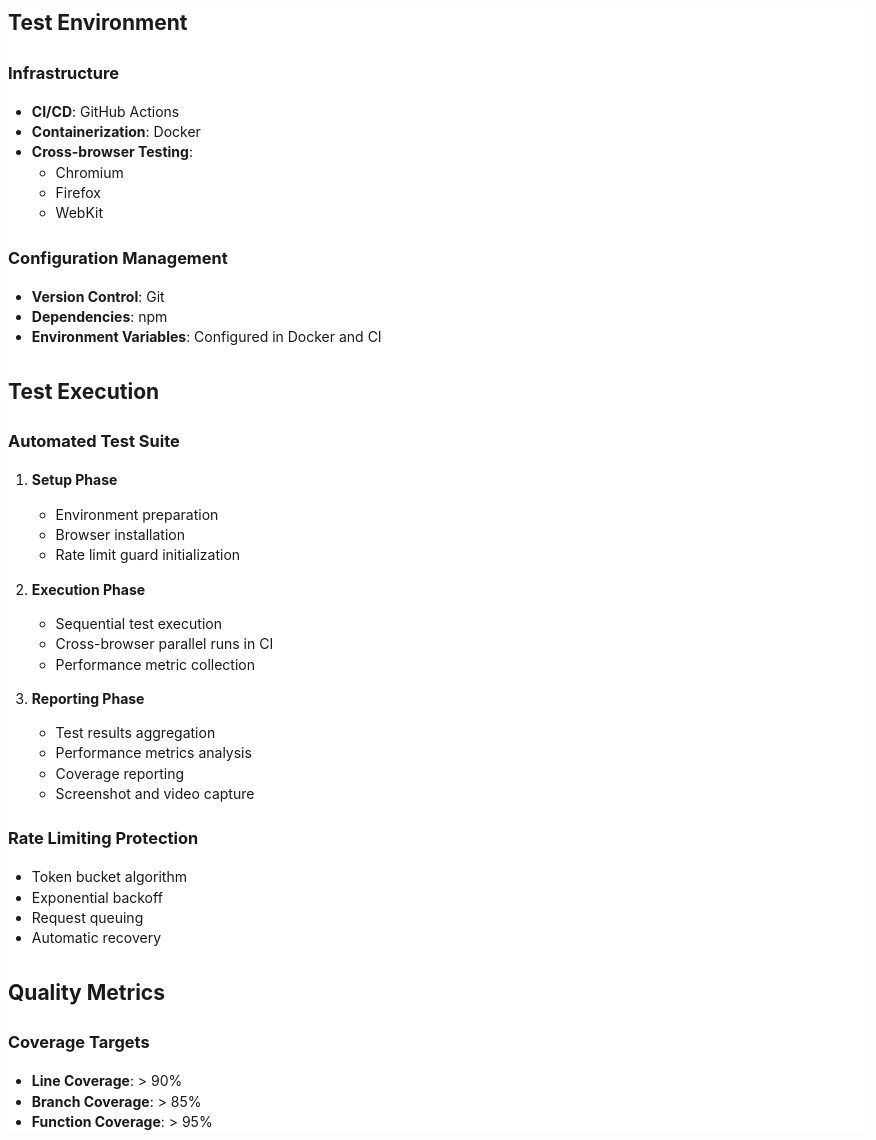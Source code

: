 ## Test Environment

### Infrastructure

- **CI/CD**: GitHub Actions
- **Containerization**: Docker
- **Cross-browser Testing**:
  - Chromium
  - Firefox
  - WebKit

### Configuration Management

- **Version Control**: Git
- **Dependencies**: npm
- **Environment Variables**: Configured in Docker and CI

## Test Execution

### Automated Test Suite

1. **Setup Phase**
   - Environment preparation
   - Browser installation
   - Rate limit guard initialization

2. **Execution Phase**
   - Sequential test execution
   - Cross-browser parallel runs in CI
   - Performance metric collection

3. **Reporting Phase**
   - Test results aggregation
   - Performance metrics analysis
   - Coverage reporting
   - Screenshot and video capture

### Rate Limiting Protection

- Token bucket algorithm
- Exponential backoff
- Request queuing
- Automatic recovery

## Quality Metrics

### Coverage Targets

- **Line Coverage**: > 90%
- **Branch Coverage**: > 85%
- **Function Coverage**: > 95%
